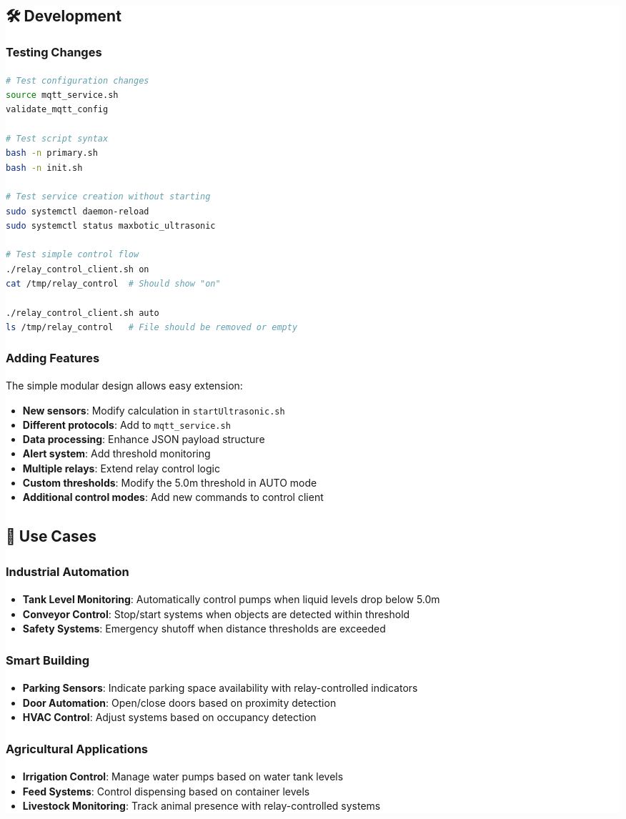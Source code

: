 ## 🛠️ Development

### Testing Changes

```bash
# Test configuration changes
source mqtt_service.sh
validate_mqtt_config

# Test script syntax
bash -n primary.sh
bash -n init.sh

# Test service creation without starting
sudo systemctl daemon-reload
sudo systemctl status maxbotic_ultrasonic

# Test simple control flow
./relay_control_client.sh on
cat /tmp/relay_control  # Should show "on"

./relay_control_client.sh auto
ls /tmp/relay_control   # File should be removed or empty
```

### Adding Features

The simple modular design allows easy extension:

- **New sensors**: Modify calculation in `startUltrasonic.sh`
- **Different protocols**: Add to `mqtt_service.sh`
- **Data processing**: Enhance JSON payload structure
- **Alert system**: Add threshold monitoring
- **Multiple relays**: Extend relay control logic
- **Custom thresholds**: Modify the 5.0m threshold in AUTO mode
- **Additional control modes**: Add new commands to control client

## 🎯 Use Cases

### Industrial Automation
- **Tank Level Monitoring**: Automatically control pumps when liquid levels drop below 5.0m
- **Conveyor Control**: Stop/start systems when objects are detected within threshold
- **Safety Systems**: Emergency shutoff when distance thresholds are exceeded

### Smart Building
- **Parking Sensors**: Indicate parking space availability with relay-controlled indicators
- **Door Automation**: Open/close doors based on proximity detection
- **HVAC Control**: Adjust systems based on occupancy detection

### Agricultural Applications
- **Irrigation Control**: Manage water pumps based on water tank levels
- **Feed Systems**: Control dispensing based on container levels
- **Livestock Monitoring**: Track animal presence with relay-controlled systems
